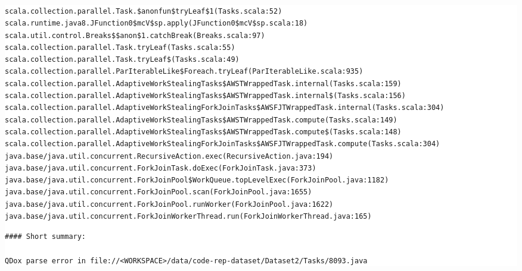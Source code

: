 	scala.collection.parallel.Task.$anonfun$tryLeaf$1(Tasks.scala:52)
	scala.runtime.java8.JFunction0$mcV$sp.apply(JFunction0$mcV$sp.scala:18)
	scala.util.control.Breaks$$anon$1.catchBreak(Breaks.scala:97)
	scala.collection.parallel.Task.tryLeaf(Tasks.scala:55)
	scala.collection.parallel.Task.tryLeaf$(Tasks.scala:49)
	scala.collection.parallel.ParIterableLike$Foreach.tryLeaf(ParIterableLike.scala:935)
	scala.collection.parallel.AdaptiveWorkStealingTasks$AWSTWrappedTask.internal(Tasks.scala:159)
	scala.collection.parallel.AdaptiveWorkStealingTasks$AWSTWrappedTask.internal$(Tasks.scala:156)
	scala.collection.parallel.AdaptiveWorkStealingForkJoinTasks$AWSFJTWrappedTask.internal(Tasks.scala:304)
	scala.collection.parallel.AdaptiveWorkStealingTasks$AWSTWrappedTask.compute(Tasks.scala:149)
	scala.collection.parallel.AdaptiveWorkStealingTasks$AWSTWrappedTask.compute$(Tasks.scala:148)
	scala.collection.parallel.AdaptiveWorkStealingForkJoinTasks$AWSFJTWrappedTask.compute(Tasks.scala:304)
	java.base/java.util.concurrent.RecursiveAction.exec(RecursiveAction.java:194)
	java.base/java.util.concurrent.ForkJoinTask.doExec(ForkJoinTask.java:373)
	java.base/java.util.concurrent.ForkJoinPool$WorkQueue.topLevelExec(ForkJoinPool.java:1182)
	java.base/java.util.concurrent.ForkJoinPool.scan(ForkJoinPool.java:1655)
	java.base/java.util.concurrent.ForkJoinPool.runWorker(ForkJoinPool.java:1622)
	java.base/java.util.concurrent.ForkJoinWorkerThread.run(ForkJoinWorkerThread.java:165)
```
#### Short summary: 

QDox parse error in file://<WORKSPACE>/data/code-rep-dataset/Dataset2/Tasks/8093.java